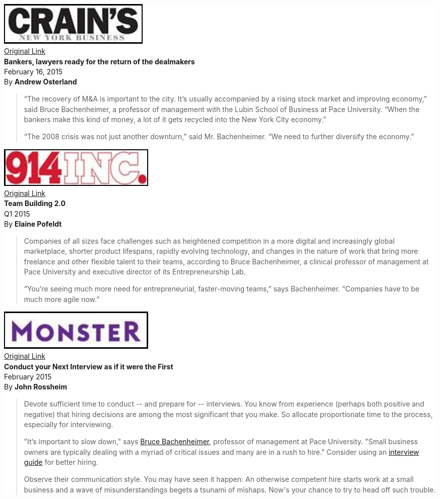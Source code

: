 [![Crain's New York](images/crainsnewyork.jpg)](http://www.crainsnewyork.com/article/20150217/FINANCE/302159998) <br/>
[Original Link](http://www.crainsnewyork.com/article/20150217/FINANCE/302159998) <br/>
**Bankers, lawyers ready for the return of the dealmakers** <br/>
February 16, 2015 <br/>
By **Andrew Osterland** <br/>
> “The recovery of M&A is important to the city. It’s usually accompanied by a rising stock market and improving economy,” said Bruce Bachenheimer, a professor of management with the Lubin School of Business at Pace University. “When the bankers make this kind of money, a lot of it gets recycled into the New York City economy.”
>
>“The 2008 crisis was not just another downturn,” said Mr. Bachenheimer. “We need to further diversify the economy.”

[![914 Inc](images/914inc.jpg)](http://www.westchestermagazine.com/914-INC/Q1-2015/Why-And-How-You-Can-Make-Vital-Team-Building-Actually-Work/) <br/>
[Original Link](http://www.westchestermagazine.com/914-INC/Q1-2015/Why-And-How-You-Can-Make-Vital-Team-Building-Actually-Work/) <br/>
**Team Building 2.0** <br/>
Q1 2015 <br/>
By **Elaine Pofeldt** <br/>
> Companies of all sizes face challenges such as heightened competition in a more digital and increasingly global marketplace, shorter product lifespans, rapidly evolving technology, and changes in the nature of work that bring more freelance and other flexible talent to their teams, according to Bruce Bachenheimer, a clinical professor of management at Pace University and executive director of its Entrepreneurship Lab.
>
>“You’re seeing much more need for entrepreneurial, faster-moving teams,” says Bachenheimer. “Companies have to be much more agile now.”

[![Monster](images/monster.jpg)](http://hiring.monster.com/hr/hr-best-practices/small-business/conducting-an-interview/your-next-hire.aspx) <br/>
[Original Link](http://hiring.monster.com/hr/hr-best-practices/small-business/conducting-an-interview/your-next-hire.aspx) <br/>
**Conduct your Next Interview as if it were the First** <br/>
February 2015 <br/>
By **John Rossheim** <br/>
> Devote sufficient time to conduct -- and prepare for -- interviews. You know from experience (perhaps both positive and negative) that hiring decisions are among the most significant that you make. So allocate proportionate time to the process, especially for interviewing.
>
> "It’s important to slow down," says [Bruce Bachenheimer](http://webpage.pace.edu/bbachenheimer/), professor of management at Pace University. "Small business owners are typically dealing with a myriad of critical issues and many are in a rush to hire." Consider using an [interview guide](http://hiring.monster.com/hr/hr-best-practices/recruiting-hiring-advice/interviewing-candidates/hiring-interview.aspx) for better hiring.
>
> Observe their communication style. You may have seen it happen: An otherwise competent hire starts work at a small business and a wave of misunderstandings begets a tsunami of mishaps. Now's your chance to try to head off such trouble.
>